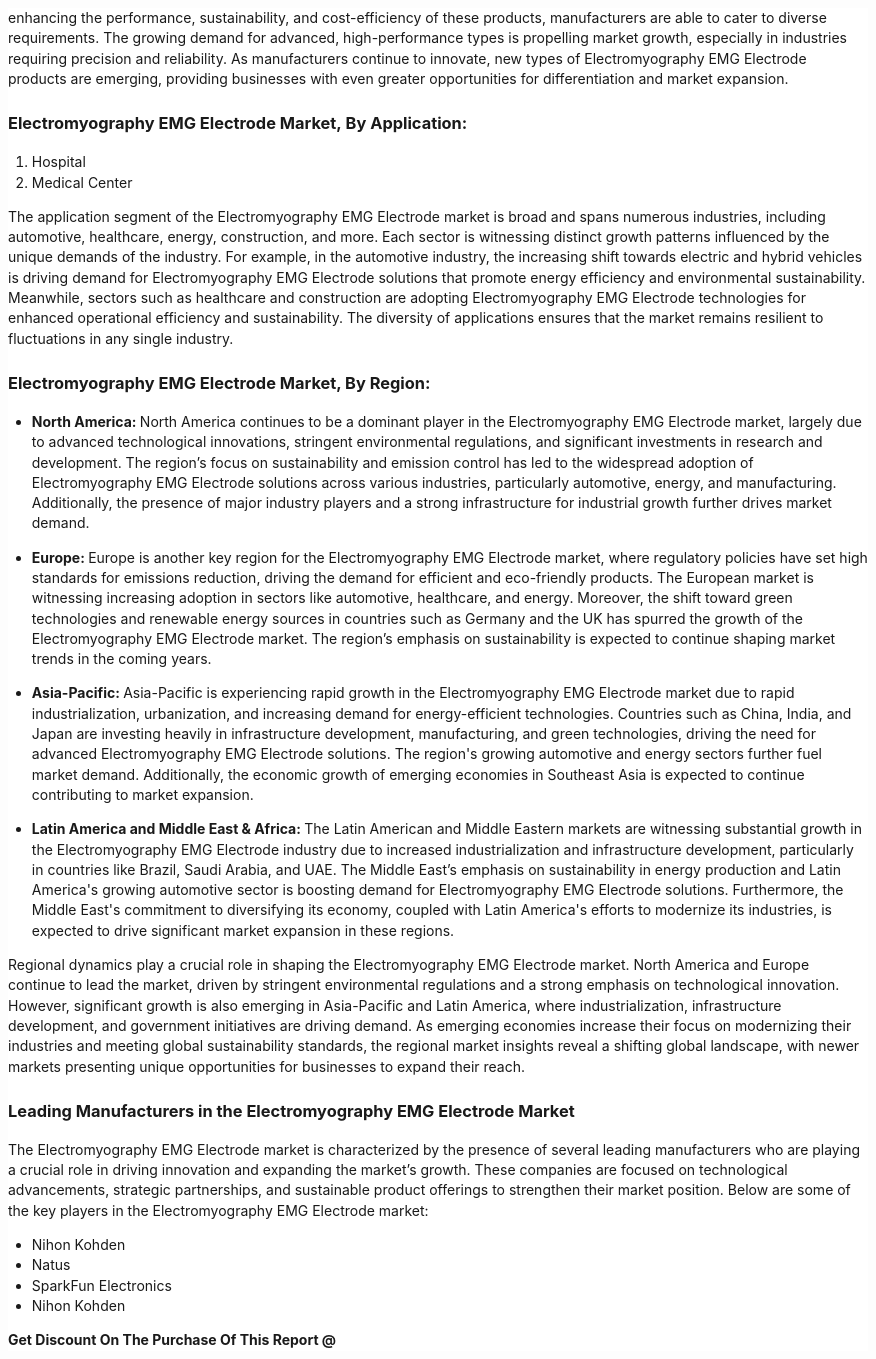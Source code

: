 enhancing the performance, sustainability, and cost-efficiency of these products, manufacturers are able to cater to diverse requirements. The growing demand for advanced, high-performance types is propelling market growth, especially in industries requiring precision and reliability. As manufacturers continue to innovate, new types of Electromyography EMG Electrode products are emerging, providing businesses with even greater opportunities for differentiation and market expansion.</p><h3>Electromyography EMG Electrode Market,&nbsp;By Application:</h3><ol><li>Hospital<li> Medical Center</li></ol><p>The application segment of the Electromyography EMG Electrode market is broad and spans numerous industries, including automotive, healthcare, energy, construction, and more. Each sector is witnessing distinct growth patterns influenced by the unique demands of the industry. For example, in the automotive industry, the increasing shift towards electric and hybrid vehicles is driving demand for Electromyography EMG Electrode solutions that promote energy efficiency and environmental sustainability. Meanwhile, sectors such as healthcare and construction are adopting Electromyography EMG Electrode technologies for enhanced operational efficiency and sustainability. The diversity of applications ensures that the market remains resilient to fluctuations in any single industry.</p><h3>Electromyography EMG Electrode Market, By Region:</h3><ul><li><p><strong>North America:&nbsp;</strong>North America continues to be a dominant player in the Electromyography EMG Electrode market, largely due to advanced technological innovations, stringent environmental regulations, and significant investments in research and development. The region&rsquo;s focus on sustainability and emission control has led to the widespread adoption of Electromyography EMG Electrode solutions across various industries, particularly automotive, energy, and manufacturing. Additionally, the presence of major industry players and a strong infrastructure for industrial growth further drives market demand.</p></li><li><p><strong><strong>Europe:&nbsp;</strong></strong>Europe is another key region for the Electromyography EMG Electrode market, where regulatory policies have set high standards for emissions reduction, driving the demand for efficient and eco-friendly products. The European market is witnessing increasing adoption in sectors like automotive, healthcare, and energy. Moreover, the shift toward green technologies and renewable energy sources in countries such as Germany and the UK has spurred the growth of the Electromyography EMG Electrode market. The region&rsquo;s emphasis on sustainability is expected to continue shaping market trends in the coming years.</p></li><li><p><strong><strong>Asia-Pacific:&nbsp;</strong></strong>Asia-Pacific is experiencing rapid growth in the Electromyography EMG Electrode market due to rapid industrialization, urbanization, and increasing demand for energy-efficient technologies. Countries such as China, India, and Japan are investing heavily in infrastructure development, manufacturing, and green technologies, driving the need for advanced Electromyography EMG Electrode solutions. The region's growing automotive and energy sectors further fuel market demand. Additionally, the economic growth of emerging economies in Southeast Asia is expected to continue contributing to market expansion.</p></li><li><p><strong><strong>Latin America and Middle East &amp; Africa:&nbsp;</strong></strong>The Latin American and Middle Eastern markets are witnessing substantial growth in the Electromyography EMG Electrode industry due to increased industrialization and infrastructure development, particularly in countries like Brazil, Saudi Arabia, and UAE. The Middle East&rsquo;s emphasis on sustainability in energy production and Latin America's growing automotive sector is boosting demand for Electromyography EMG Electrode solutions. Furthermore, the Middle East's commitment to diversifying its economy, coupled with Latin America's efforts to modernize its industries, is expected to drive significant market expansion in these regions.</p></li></ul><p>Regional dynamics play a crucial role in shaping the Electromyography EMG Electrode market. North America and Europe continue to lead the market, driven by stringent environmental regulations and a strong emphasis on technological innovation. However, significant growth is also emerging in Asia-Pacific and Latin America, where industrialization, infrastructure development, and government initiatives are driving demand. As emerging economies increase their focus on modernizing their industries and meeting global sustainability standards, the regional market insights reveal a shifting global landscape, with newer markets presenting unique opportunities for businesses to expand their reach.</p><h3><strong>Leading Manufacturers in the Electromyography EMG Electrode Market</strong></h3><p>The Electromyography EMG Electrode market is characterized by the presence of several leading manufacturers who are playing a crucial role in driving innovation and expanding the market&rsquo;s growth. These companies are focused on technological advancements, strategic partnerships, and sustainable product offerings to strengthen their market position. Below are some of the key players in the Electromyography EMG Electrode market:</p></div><div class="article-main__content" data-test-id="publishing-text-block"><ul><li><span class="">Nihon Kohden<li>Natus<li>SparkFun Electronics<li>Nihon Kohden</span></li></ul></div><div class="article-main__content" data-test-id="publishing-text-block"><p><span class="font-[700]"><strong>Get Discount On The Purchase Of This Report @</strong>